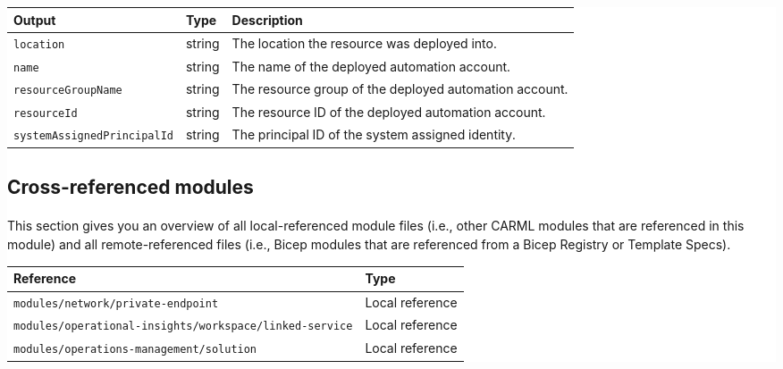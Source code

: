 | Output | Type | Description |
| :-- | :-- | :-- |
| `location` | string | The location the resource was deployed into. |
| `name` | string | The name of the deployed automation account. |
| `resourceGroupName` | string | The resource group of the deployed automation account. |
| `resourceId` | string | The resource ID of the deployed automation account. |
| `systemAssignedPrincipalId` | string | The principal ID of the system assigned identity. |

## Cross-referenced modules

This section gives you an overview of all local-referenced module files (i.e., other CARML modules that are referenced in this module) and all remote-referenced files (i.e., Bicep modules that are referenced from a Bicep Registry or Template Specs).

| Reference | Type |
| :-- | :-- |
| `modules/network/private-endpoint` | Local reference |
| `modules/operational-insights/workspace/linked-service` | Local reference |
| `modules/operations-management/solution` | Local reference |
